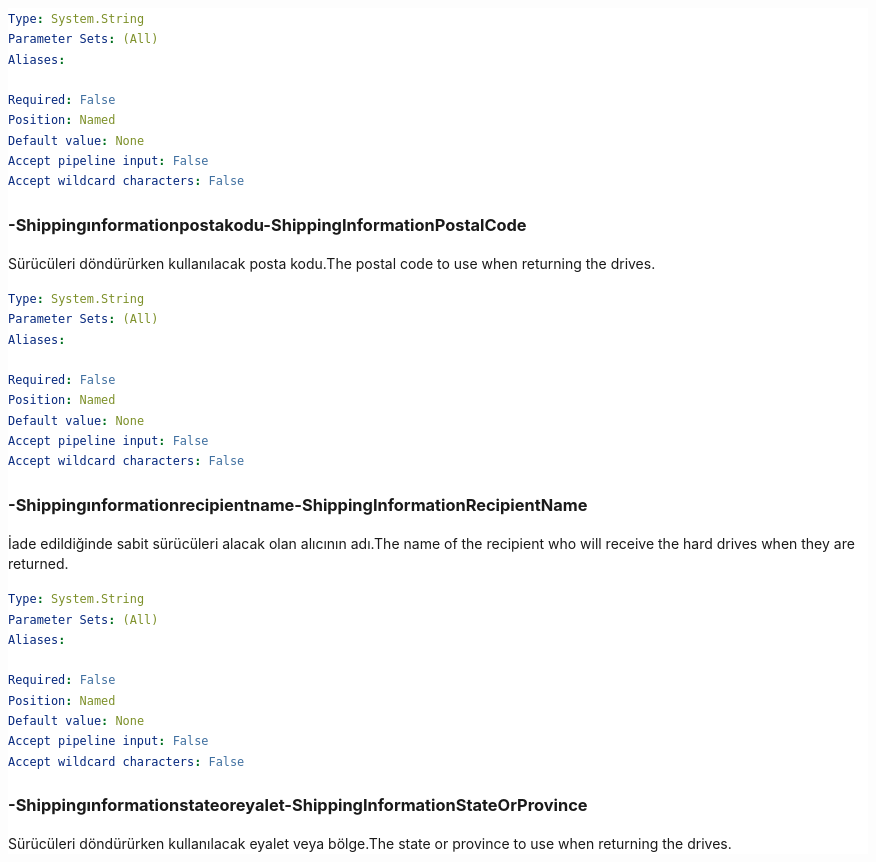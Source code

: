 ```yaml
Type: System.String
Parameter Sets: (All)
Aliases:

Required: False
Position: Named
Default value: None
Accept pipeline input: False
Accept wildcard characters: False
```

### <span data-ttu-id="0245c-197">-Shippingınformationpostakodu</span><span class="sxs-lookup"><span data-stu-id="0245c-197">-ShippingInformationPostalCode</span></span>
<span data-ttu-id="0245c-198">Sürücüleri döndürürken kullanılacak posta kodu.</span><span class="sxs-lookup"><span data-stu-id="0245c-198">The postal code to use when returning the drives.</span></span>

```yaml
Type: System.String
Parameter Sets: (All)
Aliases:

Required: False
Position: Named
Default value: None
Accept pipeline input: False
Accept wildcard characters: False
```

### <span data-ttu-id="0245c-199">-Shippingınformationrecipientname</span><span class="sxs-lookup"><span data-stu-id="0245c-199">-ShippingInformationRecipientName</span></span>
<span data-ttu-id="0245c-200">İade edildiğinde sabit sürücüleri alacak olan alıcının adı.</span><span class="sxs-lookup"><span data-stu-id="0245c-200">The name of the recipient who will receive the hard drives when they are returned.</span></span>

```yaml
Type: System.String
Parameter Sets: (All)
Aliases:

Required: False
Position: Named
Default value: None
Accept pipeline input: False
Accept wildcard characters: False
```

### <span data-ttu-id="0245c-201">-Shippingınformationstateoreyalet</span><span class="sxs-lookup"><span data-stu-id="0245c-201">-ShippingInformationStateOrProvince</span></span>
<span data-ttu-id="0245c-202">Sürücüleri döndürürken kullanılacak eyalet veya bölge.</span><span class="sxs-lookup"><span data-stu-id="0245c-202">The state or province to use when returning the drives.</span></span>
